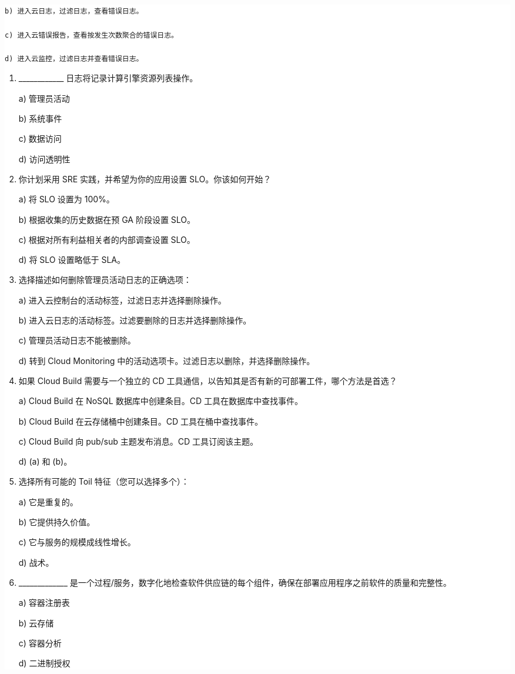     b) 进入云日志，过滤日志，查看错误日志。

    c) 进入云错误报告，查看按发生次数聚合的错误日志。

    d) 进入云监控，过滤日志并查看错误日志。

1.  ____________ 日志将记录计算引擎资源列表操作。

    a) 管理员活动

    b) 系统事件

    c) 数据访问

    d) 访问透明性

1.  你计划采用 SRE 实践，并希望为你的应用设置 SLO。你该如何开始？

    a) 将 SLO 设置为 100%。

    b) 根据收集的历史数据在预 GA 阶段设置 SLO。

    c) 根据对所有利益相关者的内部调查设置 SLO。

    d) 将 SLO 设置略低于 SLA。

1.  选择描述如何删除管理员活动日志的正确选项：

    a) 进入云控制台的活动标签，过滤日志并选择删除操作。

    b) 进入云日志的活动标签。过滤要删除的日志并选择删除操作。

    c) 管理员活动日志不能被删除。

    d) 转到 Cloud Monitoring 中的活动选项卡。过滤日志以删除，并选择删除操作。

1.  如果 Cloud Build 需要与一个独立的 CD 工具通信，以告知其是否有新的可部署工件，哪个方法是首选？

    a) Cloud Build 在 NoSQL 数据库中创建条目。CD 工具在数据库中查找事件。

    b) Cloud Build 在云存储桶中创建条目。CD 工具在桶中查找事件。

    c) Cloud Build 向 pub/sub 主题发布消息。CD 工具订阅该主题。

    d) (a) 和 (b)。

1.  选择所有可能的 Toil 特征（您可以选择多个）：

    a) 它是重复的。

    b) 它提供持久价值。

    c) 它与服务的规模成线性增长。

    d) 战术。

1.  _____________ 是一个过程/服务，数字化地检查软件供应链的每个组件，确保在部署应用程序之前软件的质量和完整性。

    a) 容器注册表

    b) 云存储

    c) 容器分析

    d) 二进制授权
